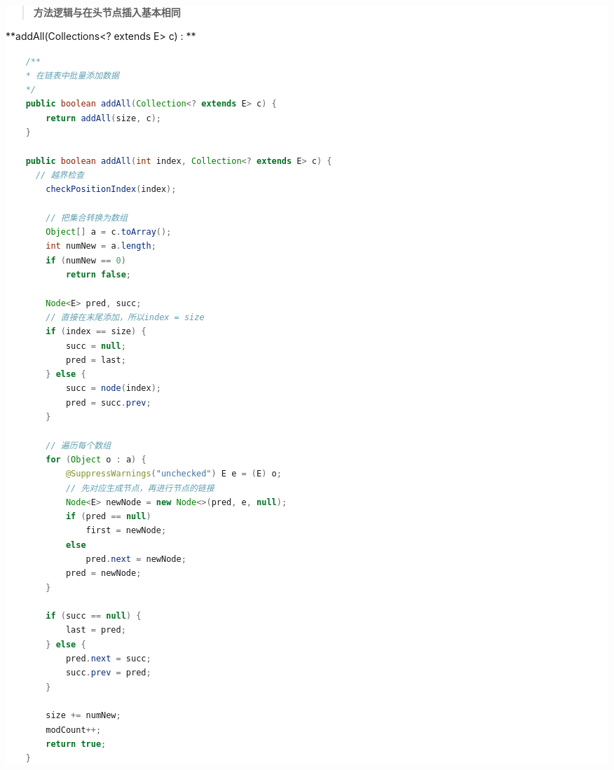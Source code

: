 > **方法逻辑与在头节点插入基本相同**



**addAll(Collections<? extends E> c) : **

```java
    /**
    * 在链表中批量添加数据
    */
    public boolean addAll(Collection<? extends E> c) {
        return addAll(size, c);
    }

    public boolean addAll(int index, Collection<? extends E> c) {
   	  // 越界检查
        checkPositionIndex(index);
				
      	// 把集合转换为数组
        Object[] a = c.toArray();
        int numNew = a.length;
        if (numNew == 0)
            return false;

        Node<E> pred, succ;
      	// 直接在末尾添加，所以index = size
        if (index == size) {
            succ = null;
            pred = last;
        } else {
            succ = node(index);
            pred = succ.prev;
        }
				
      	// 遍历每个数组
        for (Object o : a) {
            @SuppressWarnings("unchecked") E e = (E) o;
          	// 先对应生成节点，再进行节点的链接
            Node<E> newNode = new Node<>(pred, e, null);
            if (pred == null)
                first = newNode;
            else
                pred.next = newNode;
            pred = newNode;
        }

        if (succ == null) {
            last = pred;
        } else {
            pred.next = succ;
            succ.prev = pred;
        }

        size += numNew;
        modCount++;
        return true;
    }
```

